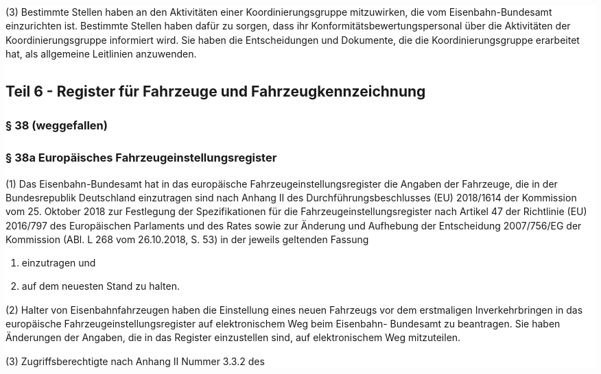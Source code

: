 (3) Bestimmte Stellen haben an den Aktivitäten einer
Koordinierungsgruppe mitzuwirken, die vom Eisenbahn-Bundesamt
einzurichten ist. Bestimmte Stellen haben dafür zu sorgen, dass ihr
Konformitätsbewertungspersonal über die Aktivitäten der
Koordinierungsgruppe informiert wird. Sie haben die Entscheidungen und
Dokumente, die die Koordinierungsgruppe erarbeitet hat, als allgemeine
Leitlinien anzuwenden.


## Teil 6 - Register für Fahrzeuge und Fahrzeugkennzeichnung


### § 38 (weggefallen)



### § 38a Europäisches Fahrzeugeinstellungsregister

(1) Das Eisenbahn-Bundesamt hat in das europäische
Fahrzeugeinstellungsregister die Angaben der Fahrzeuge, die in der
Bundesrepublik Deutschland einzutragen sind nach Anhang II des
Durchführungsbeschlusses (EU) 2018/1614 der Kommission vom 25. Oktober
2018 zur Festlegung der Spezifikationen für die
Fahrzeugeinstellungsregister nach Artikel 47 der Richtlinie (EU)
2016/797 des Europäischen Parlaments und des Rates sowie zur Änderung
und Aufhebung der Entscheidung 2007/756/EG der Kommission (ABl. L 268
vom 26.10.2018, S. 53) in der jeweils geltenden Fassung

1.  einzutragen und


2.  auf dem neuesten Stand zu halten.




(2) Halter von Eisenbahnfahrzeugen haben die Einstellung eines neuen
Fahrzeugs vor dem erstmaligen Inverkehrbringen in das europäische
Fahrzeugeinstellungsregister auf elektronischem Weg beim Eisenbahn-
Bundesamt zu beantragen. Sie haben Änderungen der Angaben, die in das
Register einzustellen sind, auf elektronischem Weg mitzuteilen.

(3) Zugriffsberechtigte nach Anhang II Nummer 3.3.2 des
